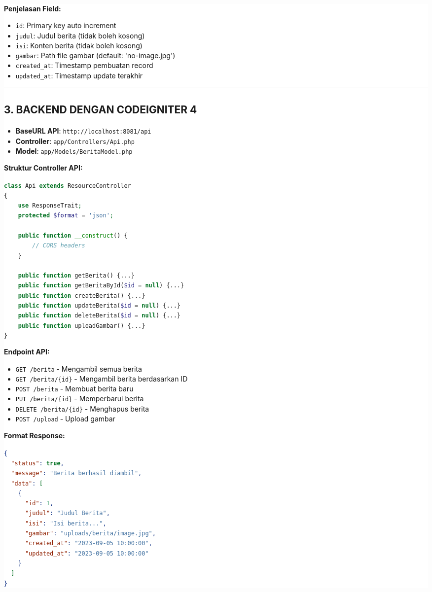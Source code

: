 ```sql
```

**Penjelasan Field:**

- `id`: Primary key auto increment
- `judul`: Judul berita (tidak boleh kosong)
- `isi`: Konten berita (tidak boleh kosong)
- `gambar`: Path file gambar (default: 'no-image.jpg')
- `created_at`: Timestamp pembuatan record
- `updated_at`: Timestamp update terakhir

---

## 3. BACKEND DENGAN CODEIGNITER 4

- **BaseURL API**: `http://localhost:8081/api`
- **Controller**: `app/Controllers/Api.php`
- **Model**: `app/Models/BeritaModel.php`

**Struktur Controller API:**

```php
class Api extends ResourceController
{
    use ResponseTrait;
    protected $format = 'json';

    public function __construct() {
        // CORS headers
    }

    public function getBerita() {...}
    public function getBeritaById($id = null) {...}
    public function createBerita() {...}
    public function updateBerita($id = null) {...}
    public function deleteBerita($id = null) {...}
    public function uploadGambar() {...}
}
```

**Endpoint API:**

- `GET /berita` - Mengambil semua berita
- `GET /berita/{id}` - Mengambil berita berdasarkan ID
- `POST /berita` - Membuat berita baru
- `PUT /berita/{id}` - Memperbarui berita
- `DELETE /berita/{id}` - Menghapus berita
- `POST /upload` - Upload gambar

**Format Response:**

```json
{
  "status": true,
  "message": "Berita berhasil diambil",
  "data": [
    {
      "id": 1,
      "judul": "Judul Berita",
      "isi": "Isi berita...",
      "gambar": "uploads/berita/image.jpg",
      "created_at": "2023-09-05 10:00:00",
      "updated_at": "2023-09-05 10:00:00"
    }
  ]
}
```
